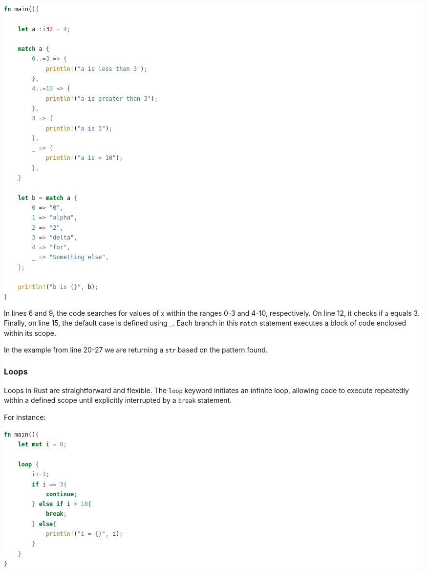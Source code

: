 
```Rust linenums="1" title="match statements" hl_lines="5 6 9 12 15 20-27"
fn main(){

    let a :i32 = 4;

    match a {
        0..=3 => {
            println!("a is less than 3");
        },
        4..=10 => {
            println!("a is greater than 3");
        },
        3 => {
            println!("a is 3");
        },
        _ => {
            println!("a is > 10");
        },
    }

    let b = match a {
        0 => "0",
        1 => "alpha",
        2 => "2",
        3 => "delta",
        4 => "for",
        _ => "Something else",
    };

    println!("b is {}", b);
}
```


In lines 6 and 9, the code searches for values of `x` within the ranges 0-3 and 4-10, respectively. On line 12, it checks if `a` equals 3. Finally, on line 15, the default case is defined using `_`. Each branch in this `match` statement executes a block of code enclosed within its scope.

In the example from line 20-27 we are returning a `str` based on the pattern found. 

### Loops

Loops in Rust are straightforward and flexible. The `loop` keyword initiates an infinite loop, allowing code to execute repeatedly within a defined scope until explicitly interrupted by a `break` statement.

For instance:
```Rust title="loop example" linenums="1" hl_lines="4 7 9"
fn main(){
    let mut i = 0;

    loop {
        i+=1;
        if i == 3{
            continue;
        } else if i > 10{
            break;
        } else{
            println!("i = {}", i);
        }
    }
}
```
